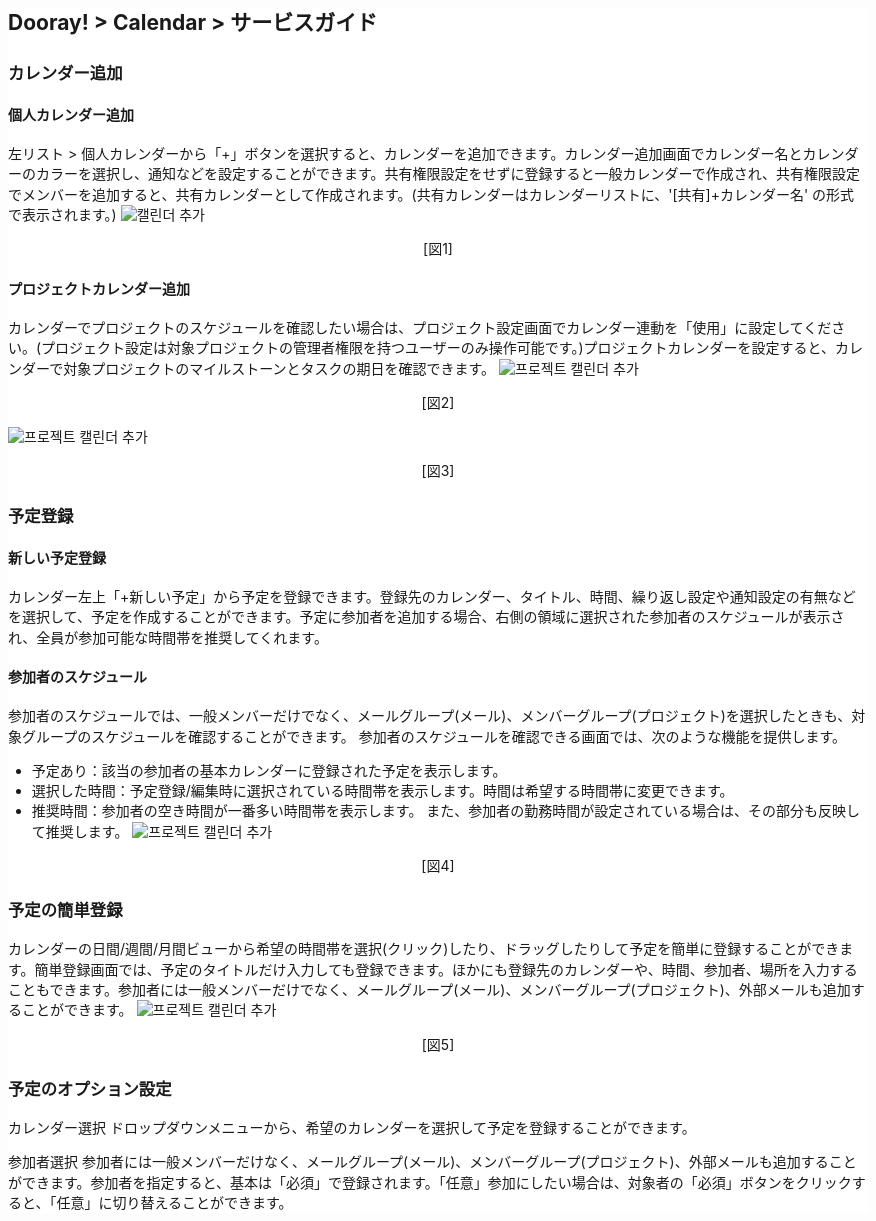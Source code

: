 ## Dooray! > Calendar > サービスガイド
 
### カレンダー追加
#### 個人カレンダー追加
左リスト > 個人カレンダーから「+」ボタンを選択すると、カレンダーを追加できます。カレンダー追加画面でカレンダー名とカレンダーのカラーを選択し、通知などを設定することができます。共有権限設定をせずに登録すると一般カレンダーで作成され、共有権限設定でメンバーを追加すると、共有カレンダーとして作成されます。(共有カレンダーはカレンダーリストに、'[共有]+カレンダー名' の形式で表示されます。)
![캘린더 추가](http://static.toastoven.net/prod_dooray_project/detail/01_pjt_detail_addpjt.png  )
<center>[図1]</center> 
 
#### プロジェクトカレンダー追加
カレンダーでプロジェクトのスケジュールを確認したい場合は、プロジェクト設定画面でカレンダー連動を「使用」に設定してください。(プロジェクト設定は対象プロジェクトの管理者権限を持つユーザーのみ操作可能です。)プロジェクトカレンダーを設定すると、カレンダーで対象プロジェクトのマイルストーンとタスクの期日を確認できます。
![프로젝트 캘린더 추가](http://static.toastoven.net/prod_dooray_project/detail/01_pjt_detail_addpjt.png  )
<center>[図2]</center>

![프로젝트 캘린더 추가](http://static.toastoven.net/prod_dooray_project/detail/01_pjt_detail_addpjt.png  )
<center>[図3]</center>

### 予定登録 
#### 新しい予定登録
カレンダー左上「+新しい予定」から予定を登録できます。登録先のカレンダー、タイトル、時間、繰り返し設定や通知設定の有無などを選択して、予定を作成することができます。予定に参加者を追加する場合、右側の領域に選択された参加者のスケジュールが表示され、全員が参加可能な時間帯を推奨してくれます。
 
#### 参加者のスケジュール
参加者のスケジュールでは、一般メンバーだけでなく、メールグループ(メール)、メンバーグループ(プロジェクト)を選択したときも、対象グループのスケジュールを確認することができます。
参加者のスケジュールを確認できる画面では、次のような機能を提供します。
- 予定あり：該当の参加者の基本カレンダーに登録された予定を表示します。
- 選択した時間：予定登録/編集時に選択されている時間帯を表示します。時間は希望する時間帯に変更できます。
- 推奨時間：参加者の空き時間が一番多い時間帯を表示します。
また、参加者の勤務時間が設定されている場合は、その部分も反映して推奨します。
![프로젝트 캘린더 추가](http://static.toastoven.net/prod_dooray_project/detail/01_pjt_detail_addpjt.png  )
<center>[図4]</center>

### 予定の簡単登録
カレンダーの日間/週間/月間ビューから希望の時間帯を選択(クリック)したり、ドラッグしたりして予定を簡単に登録することができます。簡単登録画面では、予定のタイトルだけ入力しても登録できます。ほかにも登録先のカレンダーや、時間、参加者、場所を入力することもできます。参加者には一般メンバーだけでなく、メールグループ(メール)、メンバーグループ(プロジェクト)、外部メールも追加することができます。
![프로젝트 캘린더 추가](http://static.toastoven.net/prod_dooray_project/detail/01_pjt_detail_addpjt.png  )
<center>[図5]</center>

### 予定のオプション設定

カレンダー選択 
ドロップダウンメニューから、希望のカレンダーを選択して予定を登録することができます。
 
参加者選択 
参加者には一般メンバーだけなく、メールグループ(メール)、メンバーグループ(プロジェクト)、外部メールも追加することができます。参加者を指定すると、基本は「必須」で登録されます。「任意」参加にしたい場合は、対象者の「必須」ボタンをクリックすると、「任意」に切り替えることができます。
 